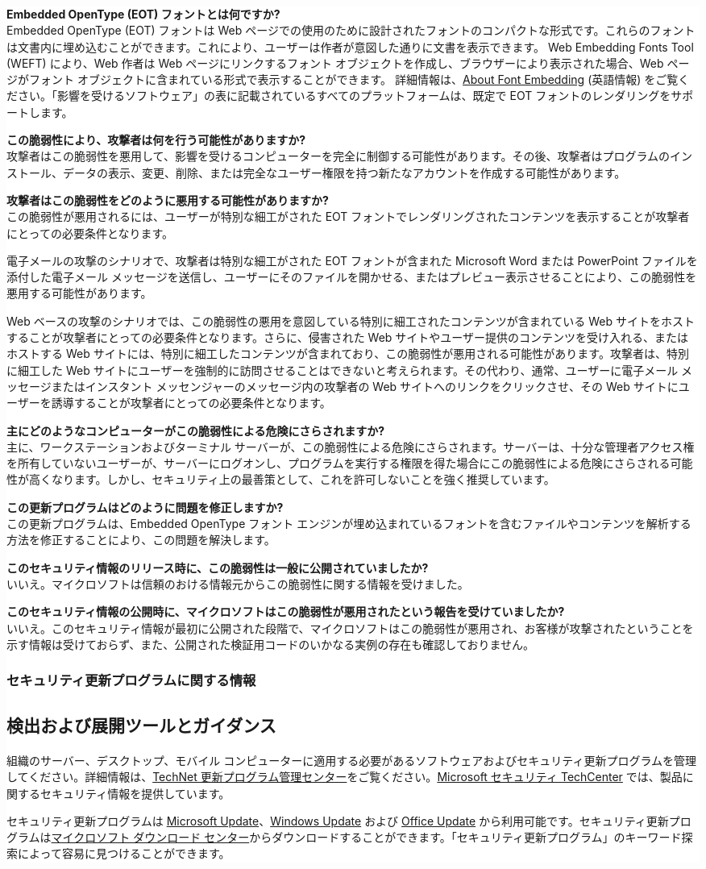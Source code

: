   
**Embedded OpenType (EOT) フォントとは何ですか?**  
Embedded OpenType (EOT) フォントは Web ページでの使用のために設計されたフォントのコンパクトな形式です。これらのフォントは文書内に埋め込むことができます。これにより、ユーザーは作者が意図した通りに文書を表示できます。 Web Embedding Fonts Tool (WEFT) により、Web 作者は Web ページにリンクするフォント オブジェクトを作成し、ブラウザーにより表示された場合、Web ページがフォント オブジェクトに含まれている形式で表示することができます。 詳細情報は、[About Font Embedding](https://msdn.microsoft.com//library/ms533034.aspx) (英語情報) をご覧ください。「影響を受けるソフトウェア」の表に記載されているすべてのプラットフォームは、既定で EOT フォントのレンダリングをサポートします。

  
**この脆弱性により、攻撃者は何を行う可能性がありますか?**  
攻撃者はこの脆弱性を悪用して、影響を受けるコンピューターを完全に制御する可能性があります。その後、攻撃者はプログラムのインストール、データの表示、変更、削除、または完全なユーザー権限を持つ新たなアカウントを作成する可能性があります。

  
**攻撃者はこの脆弱性をどのように悪用する可能性がありますか?**  
この脆弱性が悪用されるには、ユーザーが特別な細工がされた EOT フォントでレンダリングされたコンテンツを表示することが攻撃者にとっての必要条件となります。

  
電子メールの攻撃のシナリオで、攻撃者は特別な細工がされた EOT フォントが含まれた Microsoft Word または PowerPoint ファイルを添付した電子メール メッセージを送信し、ユーザーにそのファイルを開かせる、またはプレビュー表示させることにより、この脆弱性を悪用する可能性があります。

  
Web ベースの攻撃のシナリオでは、この脆弱性の悪用を意図している特別に細工されたコンテンツが含まれている Web サイトをホストすることが攻撃者にとっての必要条件となります。さらに、侵害された Web サイトやユーザー提供のコンテンツを受け入れる、またはホストする Web サイトには、特別に細工したコンテンツが含まれており、この脆弱性が悪用される可能性があります。攻撃者は、特別に細工した Web サイトにユーザーを強制的に訪問させることはできないと考えられます。その代わり、通常、ユーザーに電子メール メッセージまたはインスタント メッセンジャーのメッセージ内の攻撃者の Web サイトへのリンクをクリックさせ、その Web サイトにユーザーを誘導することが攻撃者にとっての必要条件となります。

  
**主にどのようなコンピューターがこの脆弱性による危険にさらされますか?**  
主に、ワークステーションおよびターミナル サーバーが、この脆弱性による危険にさらされます。サーバーは、十分な管理者アクセス権を所有していないユーザーが、サーバーにログオンし、プログラムを実行する権限を得た場合にこの脆弱性による危険にさらされる可能性が高くなります。しかし、セキュリティ上の最善策として、これを許可しないことを強く推奨しています。

  
**この更新プログラムはどのように問題を修正しますか?**  
この更新プログラムは、Embedded OpenType フォント エンジンが埋め込まれているフォントを含むファイルやコンテンツを解析する方法を修正することにより、この問題を解決します。

  
**このセキュリティ情報のリリース時に、この脆弱性は一般に公開されていましたか?**  
いいえ。マイクロソフトは信頼のおける情報元からこの脆弱性に関する情報を受けました。

  
**このセキュリティ情報の公開時に、マイクロソフトはこの脆弱性が悪用されたという報告を受けていましたか?**  
いいえ。このセキュリティ情報が最初に公開された段階で、マイクロソフトはこの脆弱性が悪用され、お客様が攻撃されたということを示す情報は受けておらず、また、公開された検証用コードのいかなる実例の存在も確認しておりません。

  
### セキュリティ更新プログラムに関する情報
  
検出および展開ツールとガイダンス  
--------------------------------
  

組織のサーバー、デスクトップ、モバイル コンピューターに適用する必要があるソフトウェアおよびセキュリティ更新プログラムを管理してください。詳細情報は、[TechNet 更新プログラム管理センター](https://technet.microsoft.com/ja-jp/updatemanagement/default.aspx)をご覧ください。[Microsoft セキュリティ TechCenter](https://technet.microsoft.com/ja-jp/security/default.aspx) では、製品に関するセキュリティ情報を提供しています。

  
セキュリティ更新プログラムは [Microsoft Update](https://go.microsoft.com/fwlink/?linkid=40747)、[Windows Update](https://go.microsoft.com/fwlink/?linkid=21130) および [Office Update](https://go.microsoft.com/fwlink/?linkid=21135) から利用可能です。セキュリティ更新プログラムは[マイクロソフト ダウンロード センター](https://www.microsoft.com/downloads/results.aspx?pocid=&freetext=%u30bb%u30ad%u30e5%u30ea%u30c6%u30a3%u66f4%u65b0%u30d7%u30ed%u30b0%u30e9%u30e0&displaylang=ja)からダウンロードすることができます。「セキュリティ更新プログラム」のキーワード探索によって容易に見つけることができます。
